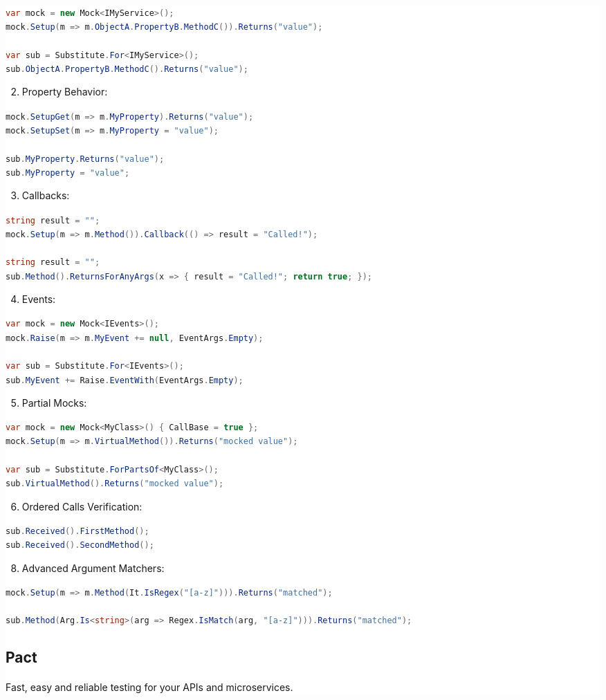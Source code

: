 ```csharp
var mock = new Mock<IMyService>();
mock.Setup(m => m.ObjectA.PropertyB.MethodC()).Returns("value");

var sub = Substitute.For<IMyService>();
sub.ObjectA.PropertyB.MethodC().Returns("value");
```
2. Property Behavior:
```csharp
mock.SetupGet(m => m.MyProperty).Returns("value");
mock.SetupSet(m => m.MyProperty = "value");

sub.MyProperty.Returns("value");
sub.MyProperty = "value";
```
3. Callbacks:
```csharp
string result = "";
mock.Setup(m => m.Method()).Callback(() => result = "Called!");

string result = "";
sub.Method().ReturnsForAnyArgs(x => { result = "Called!"; return true; });
```
4. Events:
```csharp
var mock = new Mock<IEvents>();
mock.Raise(m => m.MyEvent += null, EventArgs.Empty);

var sub = Substitute.For<IEvents>();
sub.MyEvent += Raise.EventWith(EventArgs.Empty);
```
5. Partial Mocks:
```csharp
var mock = new Mock<MyClass>() { CallBase = true };
mock.Setup(m => m.VirtualMethod()).Returns("mocked value");

var sub = Substitute.ForPartsOf<MyClass>();
sub.VirtualMethod().Returns("mocked value");
```
6. Ordered Calls Verification:
```csharp
sub.Received().FirstMethod();
sub.Received().SecondMethod();
```
8. Advanced Argument Matchers:
```csharp
mock.Setup(m => m.Method(It.IsRegex("[a-z]"))).Returns("matched");

sub.Method(Arg.Is<string>(arg => Regex.IsMatch(arg, "[a-z]"))).Returns("matched");
```

## Pact
Fast, easy and reliable testing for your APIs and microservices.

